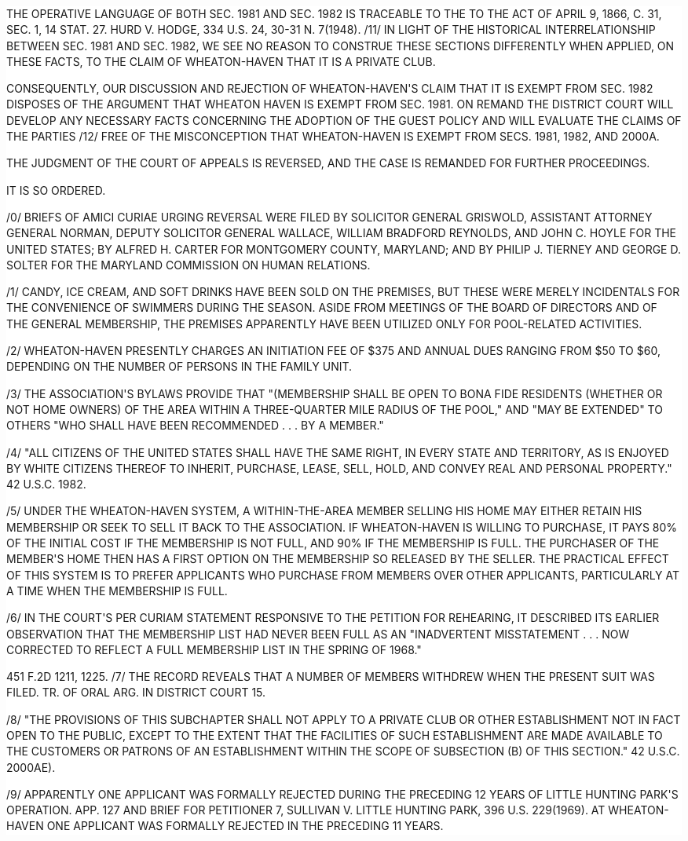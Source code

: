 THE OPERATIVE LANGUAGE OF BOTH SEC. 1981 AND SEC. 1982 IS TRACEABLE TO THE TO THE ACT OF APRIL 9, 1866, C. 31, SEC. 1, 14 STAT. 27.  HURD V. HODGE, 334 U.S. 24, 30-31 N. 7(1948).  /11/  IN LIGHT OF THE HISTORICAL INTERRELATIONSHIP BETWEEN SEC. 1981 AND SEC. 1982, WE SEE NO REASON TO CONSTRUE THESE SECTIONS DIFFERENTLY WHEN APPLIED, ON THESE FACTS, TO THE CLAIM OF WHEATON-HAVEN THAT IT IS A PRIVATE CLUB.

CONSEQUENTLY, OUR DISCUSSION AND REJECTION OF WHEATON-HAVEN'S CLAIM THAT IT IS EXEMPT FROM SEC. 1982 DISPOSES OF THE ARGUMENT THAT WHEATON HAVEN IS EXEMPT FROM SEC. 1981.  ON REMAND THE DISTRICT COURT WILL DEVELOP ANY NECESSARY FACTS CONCERNING THE ADOPTION OF THE GUEST POLICY AND WILL EVALUATE THE CLAIMS OF THE PARTIES /12/  FREE OF THE MISCONCEPTION THAT WHEATON-HAVEN IS EXEMPT FROM SECS. 1981, 1982, AND 2000A.

THE JUDGMENT OF THE COURT OF APPEALS IS REVERSED, AND THE CASE IS REMANDED FOR FURTHER PROCEEDINGS.

IT IS SO ORDERED.

/0/  BRIEFS OF AMICI CURIAE URGING REVERSAL WERE FILED BY SOLICITOR GENERAL GRISWOLD, ASSISTANT ATTORNEY GENERAL NORMAN, DEPUTY SOLICITOR GENERAL WALLACE, WILLIAM BRADFORD REYNOLDS, AND JOHN C. HOYLE FOR THE UNITED STATES; BY ALFRED H. CARTER FOR MONTGOMERY COUNTY, MARYLAND; AND BY PHILIP J. TIERNEY AND GEORGE D. SOLTER FOR THE MARYLAND COMMISSION ON HUMAN RELATIONS.

/1/  CANDY, ICE CREAM, AND SOFT DRINKS HAVE BEEN SOLD ON THE PREMISES, BUT THESE WERE MERELY INCIDENTALS FOR THE CONVENIENCE OF SWIMMERS DURING THE SEASON.  ASIDE FROM MEETINGS OF THE BOARD OF DIRECTORS AND OF THE GENERAL MEMBERSHIP, THE PREMISES APPARENTLY HAVE BEEN UTILIZED ONLY FOR POOL-RELATED ACTIVITIES.

/2/  WHEATON-HAVEN PRESENTLY CHARGES AN INITIATION FEE OF $375 AND ANNUAL DUES RANGING FROM $50 TO $60, DEPENDING ON THE NUMBER OF PERSONS IN THE FAMILY UNIT.

/3/  THE ASSOCIATION'S BYLAWS PROVIDE THAT "(MEMBERSHIP SHALL BE OPEN TO BONA FIDE RESIDENTS (WHETHER OR NOT HOME OWNERS) OF THE AREA WITHIN A THREE-QUARTER MILE RADIUS OF THE POOL," AND "MAY BE EXTENDED" TO OTHERS "WHO SHALL HAVE BEEN RECOMMENDED . . . BY A MEMBER."

/4/  "ALL CITIZENS OF THE UNITED STATES SHALL HAVE THE SAME RIGHT, IN EVERY STATE AND TERRITORY, AS IS ENJOYED BY WHITE CITIZENS THEREOF TO INHERIT, PURCHASE, LEASE, SELL, HOLD, AND CONVEY REAL AND PERSONAL PROPERTY."  42 U.S.C. 1982.

/5/  UNDER THE WHEATON-HAVEN SYSTEM, A WITHIN-THE-AREA MEMBER SELLING HIS HOME MAY EITHER RETAIN HIS MEMBERSHIP OR SEEK TO SELL IT BACK TO THE ASSOCIATION.  IF WHEATON-HAVEN IS WILLING TO PURCHASE, IT PAYS 80% OF THE INITIAL COST IF THE MEMBERSHIP IS NOT FULL, AND 90% IF THE MEMBERSHIP IS FULL.  THE PURCHASER OF THE MEMBER'S HOME THEN HAS A FIRST OPTION ON THE MEMBERSHIP SO RELEASED BY THE SELLER.  THE PRACTICAL EFFECT OF THIS SYSTEM IS TO PREFER APPLICANTS WHO PURCHASE FROM MEMBERS OVER OTHER APPLICANTS, PARTICULARLY AT A TIME WHEN THE MEMBERSHIP IS FULL.

/6/  IN THE COURT'S PER CURIAM STATEMENT RESPONSIVE TO THE PETITION FOR REHEARING, IT DESCRIBED ITS EARLIER OBSERVATION THAT THE MEMBERSHIP LIST HAD NEVER BEEN FULL AS AN "INADVERTENT MISSTATEMENT . . . NOW CORRECTED TO REFLECT A FULL MEMBERSHIP LIST IN THE SPRING OF 1968."

451 F.2D 1211, 1225.     /7/  THE RECORD REVEALS THAT A NUMBER OF MEMBERS WITHDREW WHEN THE PRESENT SUIT WAS FILED.  TR. OF ORAL ARG. IN DISTRICT COURT 15.

/8/  "THE PROVISIONS OF THIS SUBCHAPTER SHALL NOT APPLY TO A PRIVATE CLUB OR OTHER ESTABLISHMENT NOT IN FACT OPEN TO THE PUBLIC, EXCEPT TO THE EXTENT THAT THE FACILITIES OF SUCH ESTABLISHMENT ARE MADE AVAILABLE TO THE CUSTOMERS OR PATRONS OF AN ESTABLISHMENT WITHIN THE SCOPE OF SUBSECTION (B) OF THIS SECTION."  42 U.S.C. 2000AE).

/9/  APPARENTLY ONE APPLICANT WAS FORMALLY REJECTED DURING THE PRECEDING 12 YEARS OF LITTLE HUNTING PARK'S OPERATION.  APP. 127 AND BRIEF FOR PETITIONER 7, SULLIVAN V. LITTLE HUNTING PARK, 396 U.S. 229(1969).  AT WHEATON-HAVEN ONE APPLICANT WAS FORMALLY REJECTED IN THE PRECEDING 11 YEARS.
